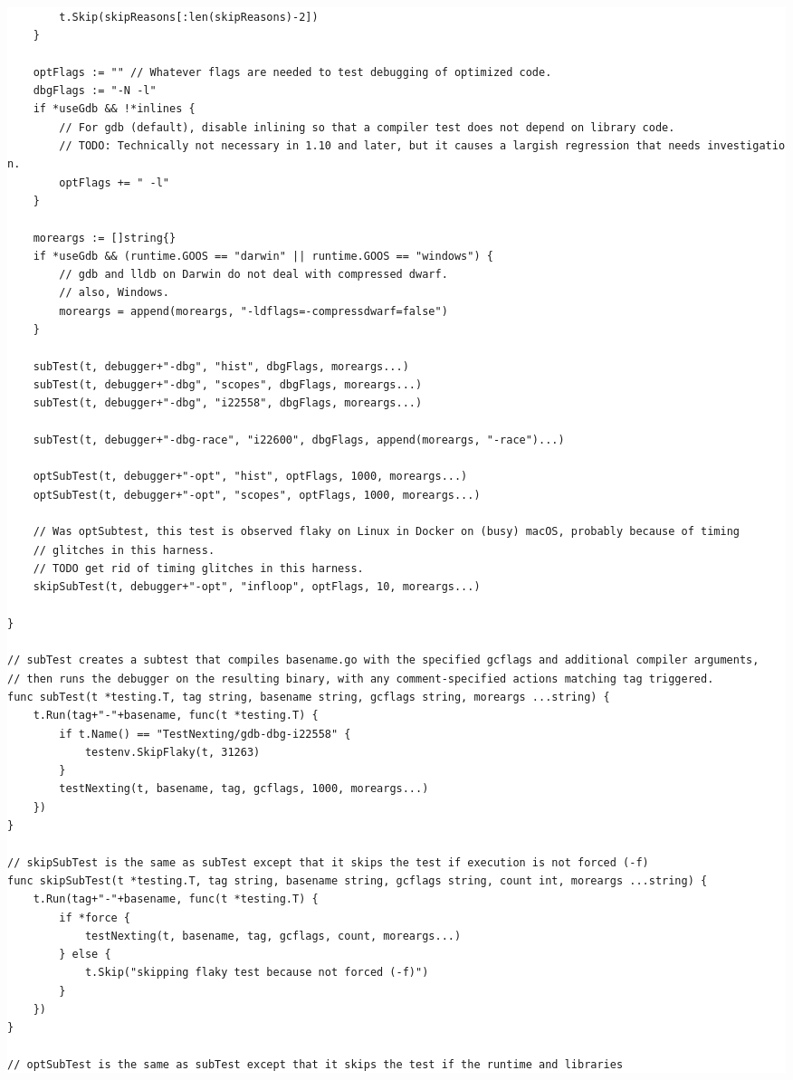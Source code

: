 ```
		t.Skip(skipReasons[:len(skipReasons)-2])
	}

	optFlags := "" // Whatever flags are needed to test debugging of optimized code.
	dbgFlags := "-N -l"
	if *useGdb && !*inlines {
		// For gdb (default), disable inlining so that a compiler test does not depend on library code.
		// TODO: Technically not necessary in 1.10 and later, but it causes a largish regression that needs investigation.
		optFlags += " -l"
	}

	moreargs := []string{}
	if *useGdb && (runtime.GOOS == "darwin" || runtime.GOOS == "windows") {
		// gdb and lldb on Darwin do not deal with compressed dwarf.
		// also, Windows.
		moreargs = append(moreargs, "-ldflags=-compressdwarf=false")
	}

	subTest(t, debugger+"-dbg", "hist", dbgFlags, moreargs...)
	subTest(t, debugger+"-dbg", "scopes", dbgFlags, moreargs...)
	subTest(t, debugger+"-dbg", "i22558", dbgFlags, moreargs...)

	subTest(t, debugger+"-dbg-race", "i22600", dbgFlags, append(moreargs, "-race")...)

	optSubTest(t, debugger+"-opt", "hist", optFlags, 1000, moreargs...)
	optSubTest(t, debugger+"-opt", "scopes", optFlags, 1000, moreargs...)

	// Was optSubtest, this test is observed flaky on Linux in Docker on (busy) macOS, probably because of timing
	// glitches in this harness.
	// TODO get rid of timing glitches in this harness.
	skipSubTest(t, debugger+"-opt", "infloop", optFlags, 10, moreargs...)

}

// subTest creates a subtest that compiles basename.go with the specified gcflags and additional compiler arguments,
// then runs the debugger on the resulting binary, with any comment-specified actions matching tag triggered.
func subTest(t *testing.T, tag string, basename string, gcflags string, moreargs ...string) {
	t.Run(tag+"-"+basename, func(t *testing.T) {
		if t.Name() == "TestNexting/gdb-dbg-i22558" {
			testenv.SkipFlaky(t, 31263)
		}
		testNexting(t, basename, tag, gcflags, 1000, moreargs...)
	})
}

// skipSubTest is the same as subTest except that it skips the test if execution is not forced (-f)
func skipSubTest(t *testing.T, tag string, basename string, gcflags string, count int, moreargs ...string) {
	t.Run(tag+"-"+basename, func(t *testing.T) {
		if *force {
			testNexting(t, basename, tag, gcflags, count, moreargs...)
		} else {
			t.Skip("skipping flaky test because not forced (-f)")
		}
	})
}

// optSubTest is the same as subTest except that it skips the test if the runtime and libraries
```